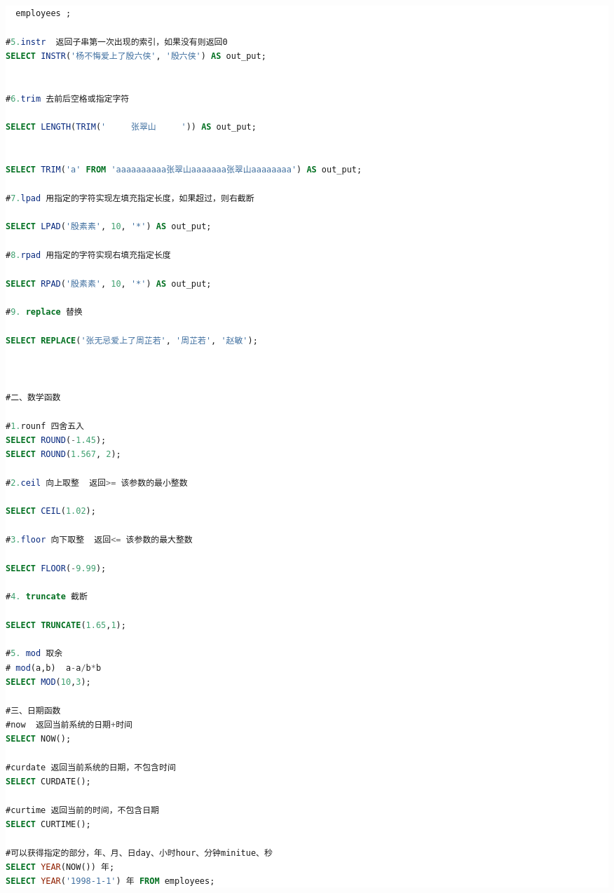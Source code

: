 ```sql
  employees ;

#5.instr  返回子串第一次出现的索引，如果没有则返回0
SELECT INSTR('杨不悔爱上了殷六侠', '殷六侠') AS out_put;


#6.trim 去前后空格或指定字符

SELECT LENGTH(TRIM('     张翠山     ')) AS out_put;


SELECT TRIM('a' FROM 'aaaaaaaaaa张翠山aaaaaaa张翠山aaaaaaaa') AS out_put;

#7.lpad 用指定的字符实现左填充指定长度，如果超过，则右截断

SELECT LPAD('殷素素', 10, '*') AS out_put;

#8.rpad 用指定的字符实现右填充指定长度

SELECT RPAD('殷素素', 10, '*') AS out_put;

#9. replace 替换

SELECT REPLACE('张无忌爱上了周芷若', '周芷若', '赵敏');



#二、数学函数

#1.rounf 四舍五入
SELECT ROUND(-1.45);
SELECT ROUND(1.567, 2);

#2.ceil 向上取整  返回>= 该参数的最小整数

SELECT CEIL(1.02);

#3.floor 向下取整  返回<= 该参数的最大整数

SELECT FLOOR(-9.99);

#4. truncate 截断

SELECT TRUNCATE(1.65,1);

#5. mod 取余
# mod(a,b)  a-a/b*b
SELECT MOD(10,3);

#三、日期函数
#now  返回当前系统的日期+时间
SELECT NOW();

#curdate 返回当前系统的日期，不包含时间
SELECT CURDATE();

#curtime 返回当前的时间，不包含日期
SELECT CURTIME();

#可以获得指定的部分，年、月、日day、小时hour、分钟minitue、秒
SELECT YEAR(NOW()) 年; 
SELECT YEAR('1998-1-1') 年 FROM employees;

```